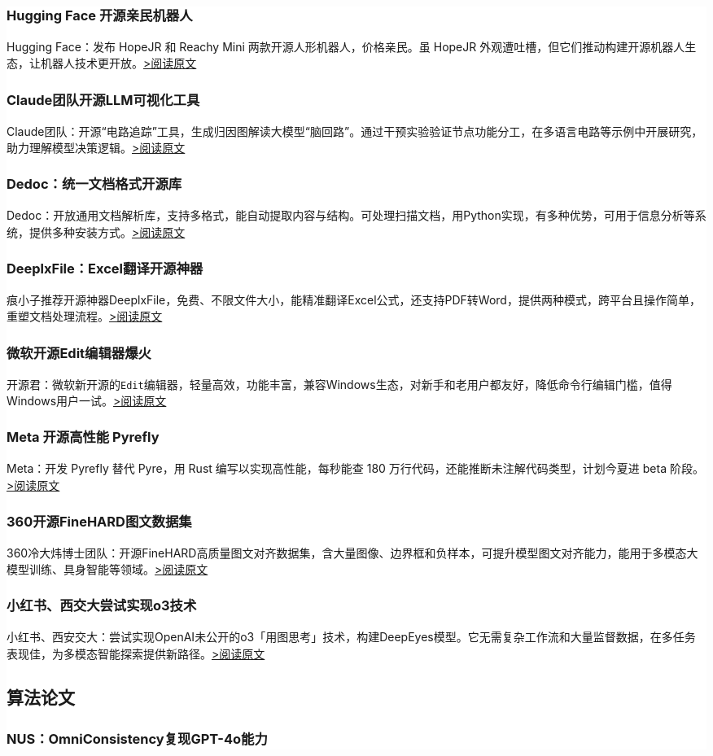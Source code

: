 ### Hugging Face 开源亲民机器人

Hugging Face：发布 HopeJR 和 Reachy Mini 两款开源人形机器人，价格亲民。虽 HopeJR 外观遭吐槽，但它们推动构建开源机器人生态，让机器人技术更开放。[>阅读原文](https://mp.weixin.qq.com/s?__biz=MzA3MzI4MjgzMw==&chksm=85a220ae8ec666098475ec6e37b11d784bfbb7dd946f3b8e9519dff76804196613bc332226d4&idx=2&mid=2650971567&sn=6abfae9f174ccd613326ab938281baf5#rd)

### Claude团队开源LLM可视化工具

Claude团队：开源“电路追踪”工具，生成归因图解读大模型“脑回路”。通过干预实验验证节点功能分工，在多语言电路等示例中开展研究，助力理解模型决策逻辑。[>阅读原文](https://mp.weixin.qq.com/s?__biz=MzIzNjc1NzUzMw==&chksm=e994ff628da02bab9b90962fafe4194d8ef00ce54ce964f712353d1b62926f522cdbf2f1566b&idx=1&mid=2247798645&sn=cb006958a9ef92ec1904b0a0f03c2905#rd)

### Dedoc：统一文档格式开源库

Dedoc：开放通用文档解析库，支持多格式，能自动提取内容与结构。可处理扫描文档，用Python实现，有多种优势，可用于信息分析等系统，提供多种安装方式。[>阅读原文](https://mp.weixin.qq.com/s?__biz=MzkxNjQ4MzMyOA==&chksm=c01a9c3954de7a53b3d0b8e04e4f9d711b0aeb6e3582ed2ef271e1438a4b6c204df885ddd9ec&idx=1&mid=2247493308&sn=667417ca31abfcc1f9e03431f4d583ff#rd)

### DeeplxFile：Excel翻译开源神器

痕小子推荐开源神器DeeplxFile，免费、不限文件大小，能精准翻译Excel公式，还支持PDF转Word，提供两种模式，跨平台且操作简单，重塑文档处理流程。[>阅读原文](https://mp.weixin.qq.com/s?__biz=MzkwMjQ0NzI0OQ==&chksm=c1e9ef16ce904d5f533532440ef88f4021a3837189f7bd99af5ccb71d192dc2b93ddaed39a91&idx=1&mid=2247502498&sn=77e3928556fb902e108aaf4cbcefe94c#rd)

### 微软开源Edit编辑器爆火

开源君：微软新开源的`Edit`编辑器，轻量高效，功能丰富，兼容Windows生态，对新手和老用户都友好，降低命令行编辑门槛，值得Windows用户一试。[>阅读原文](https://mp.weixin.qq.com/s?__biz=MzkwNzU4NTMyMA==&chksm=c1f95da4fcfa752d2dcfe0471365bdd2bc4d32cb9da57171b0c0b7172b65763a1ae18654c984&idx=1&mid=2247496405&sn=c258f1fc2b76e5d6900de7e409f5642e#rd)

### Meta 开源高性能 Pyrefly

Meta：开发 Pyrefly 替代 Pyre，用 Rust 编写以实现高性能，每秒能查 180 万行代码，还能推断未注解代码类型，计划今夏进 beta 阶段。[>阅读原文](https://mp.weixin.qq.com/s?__biz=MjM5MDE0Mjc4MA==&chksm=bc0ce69152511bafbbef21389bb72fdc11ab7ab23c7f9fb46876338d0932d20d367c78589893&idx=4&mid=2651246313&sn=de183b6af9fbce322533ece75d99c18c#rd)

### 360开源FineHARD图文数据集

360冷大炜博士团队：开源FineHARD高质量图文对齐数据集，含大量图像、边界框和负样本，可提升模型图文对齐能力，能用于多模态大模型训练、具身智能等领域。[>阅读原文](https://mp.weixin.qq.com/s?__biz=MzIzNjc1NzUzMw==&chksm=e9b6669e8af438cfd76d9f1fb57eb251557eaa5d22515eeb57c62e43ad8ed7259dc13dbbfa0f&idx=2&mid=2247798645&sn=7b571e320898839780c89c0e5e0f159f#rd)

### 小红书、西交大尝试实现o3技术

小红书、西安交大：尝试实现OpenAI未公开的o3「用图思考」技术，构建DeepEyes模型。它无需复杂工作流和大量监督数据，在多任务表现佳，为多模态智能探索提供新路径。[>阅读原文](https://mp.weixin.qq.com/s?__biz=MzA3MzI4MjgzMw==&chksm=85909e5d269780c6ee67fd8085bcf767f75a51b758619418293b3a9df4afc571632fc3dffb53&idx=2&mid=2650971574&sn=7eef1a37687232afb7235d16a99ea5e8#rd)

## 算法论文

### NUS：OmniConsistency复现GPT-4o能力
